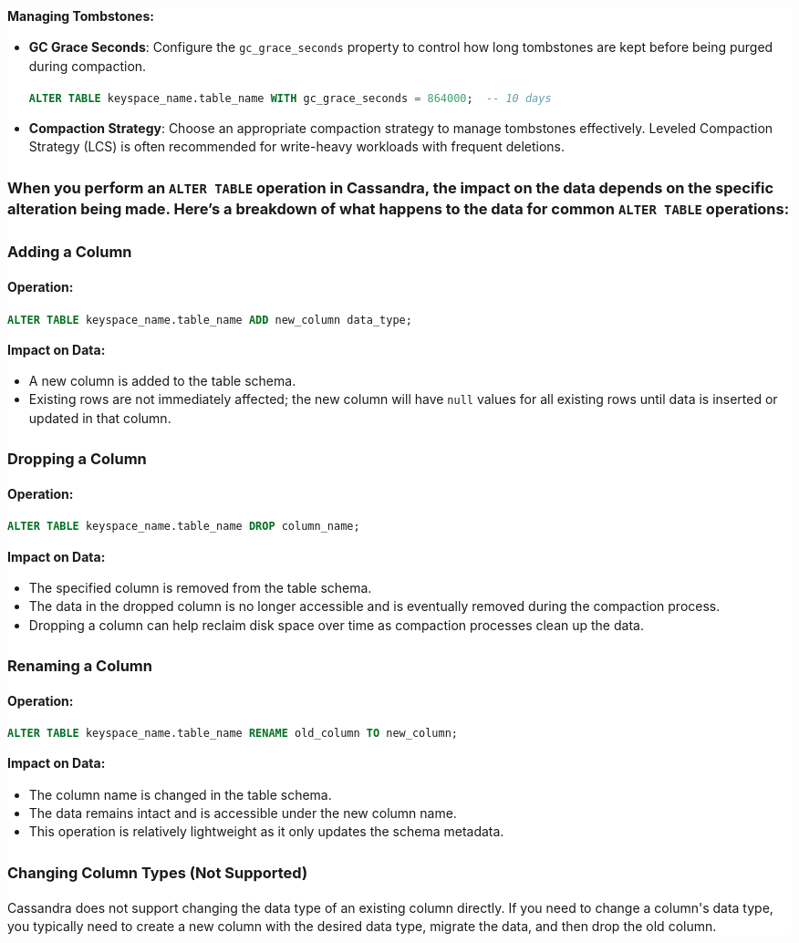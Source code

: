 **Managing Tombstones:**
- **GC Grace Seconds**: Configure the `gc_grace_seconds` property to control how long tombstones are kept before being purged during compaction.
  ```sql
  ALTER TABLE keyspace_name.table_name WITH gc_grace_seconds = 864000;  -- 10 days
  ```
- **Compaction Strategy**: Choose an appropriate compaction strategy to manage tombstones effectively. Leveled Compaction Strategy (LCS) is often recommended for write-heavy workloads with frequent deletions.


### When you perform an `ALTER TABLE` operation in Cassandra, the impact on the data depends on the specific alteration being made. Here’s a breakdown of what happens to the data for common `ALTER TABLE` operations:

### Adding a Column
**Operation:**
```sql
ALTER TABLE keyspace_name.table_name ADD new_column data_type;
```
**Impact on Data:**
- A new column is added to the table schema.
- Existing rows are not immediately affected; the new column will have `null` values for all existing rows until data is inserted or updated in that column.

### Dropping a Column
**Operation:**
```sql
ALTER TABLE keyspace_name.table_name DROP column_name;
```
**Impact on Data:**
- The specified column is removed from the table schema.
- The data in the dropped column is no longer accessible and is eventually removed during the compaction process.
- Dropping a column can help reclaim disk space over time as compaction processes clean up the data.

### Renaming a Column
**Operation:**
```sql
ALTER TABLE keyspace_name.table_name RENAME old_column TO new_column;
```
**Impact on Data:**
- The column name is changed in the table schema.
- The data remains intact and is accessible under the new column name.
- This operation is relatively lightweight as it only updates the schema metadata.

### Changing Column Types (Not Supported)
Cassandra does not support changing the data type of an existing column directly. If you need to change a column's data type, you typically need to create a new column with the desired data type, migrate the data, and then drop the old column.
